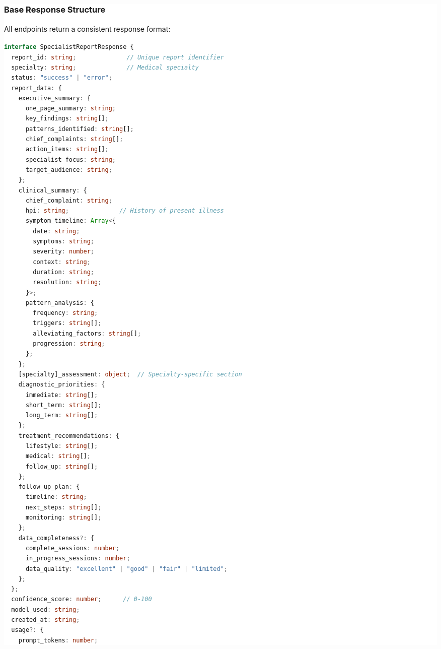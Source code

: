 ### Base Response Structure

All endpoints return a consistent response format:

```typescript
interface SpecialistReportResponse {
  report_id: string;              // Unique report identifier
  specialty: string;              // Medical specialty
  status: "success" | "error";    
  report_data: {
    executive_summary: {
      one_page_summary: string;
      key_findings: string[];
      patterns_identified: string[];
      chief_complaints: string[];
      action_items: string[];
      specialist_focus: string;
      target_audience: string;
    };
    clinical_summary: {
      chief_complaint: string;
      hpi: string;              // History of present illness
      symptom_timeline: Array<{
        date: string;
        symptoms: string;
        severity: number;
        context: string;
        duration: string;
        resolution: string;
      }>;
      pattern_analysis: {
        frequency: string;
        triggers: string[];
        alleviating_factors: string[];
        progression: string;
      };
    };
    [specialty]_assessment: object;  // Specialty-specific section
    diagnostic_priorities: {
      immediate: string[];
      short_term: string[];
      long_term: string[];
    };
    treatment_recommendations: {
      lifestyle: string[];
      medical: string[];
      follow_up: string[];
    };
    follow_up_plan: {
      timeline: string;
      next_steps: string[];
      monitoring: string[];
    };
    data_completeness?: {
      complete_sessions: number;
      in_progress_sessions: number;
      data_quality: "excellent" | "good" | "fair" | "limited";
    };
  };
  confidence_score: number;      // 0-100
  model_used: string;
  created_at: string;
  usage?: {
    prompt_tokens: number;
```